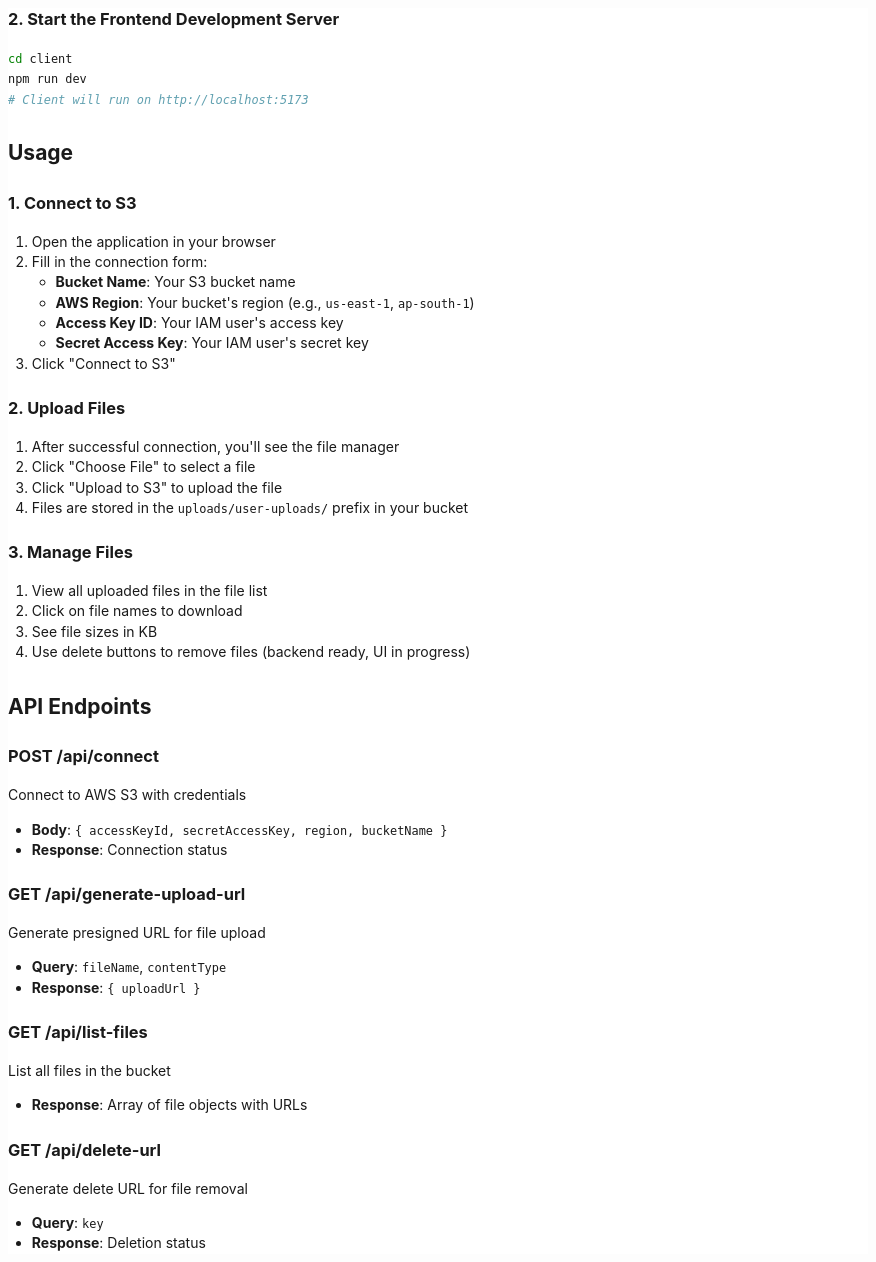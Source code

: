 ### 2. Start the Frontend Development Server
```bash
cd client
npm run dev
# Client will run on http://localhost:5173
```

## Usage

### 1. Connect to S3
1. Open the application in your browser
2. Fill in the connection form:
   - **Bucket Name**: Your S3 bucket name
   - **AWS Region**: Your bucket's region (e.g., `us-east-1`, `ap-south-1`)
   - **Access Key ID**: Your IAM user's access key
   - **Secret Access Key**: Your IAM user's secret key
3. Click "Connect to S3"

### 2. Upload Files
1. After successful connection, you'll see the file manager
2. Click "Choose File" to select a file
3. Click "Upload to S3" to upload the file
4. Files are stored in the `uploads/user-uploads/` prefix in your bucket

### 3. Manage Files
1. View all uploaded files in the file list
2. Click on file names to download
3. See file sizes in KB
4. Use delete buttons to remove files (backend ready, UI in progress)

## API Endpoints

### POST /api/connect
Connect to AWS S3 with credentials
- **Body**: `{ accessKeyId, secretAccessKey, region, bucketName }`
- **Response**: Connection status

### GET /api/generate-upload-url
Generate presigned URL for file upload
- **Query**: `fileName`, `contentType`
- **Response**: `{ uploadUrl }`

### GET /api/list-files
List all files in the bucket
- **Response**: Array of file objects with URLs

### GET /api/delete-url
Generate delete URL for file removal
- **Query**: `key`
- **Response**: Deletion status
